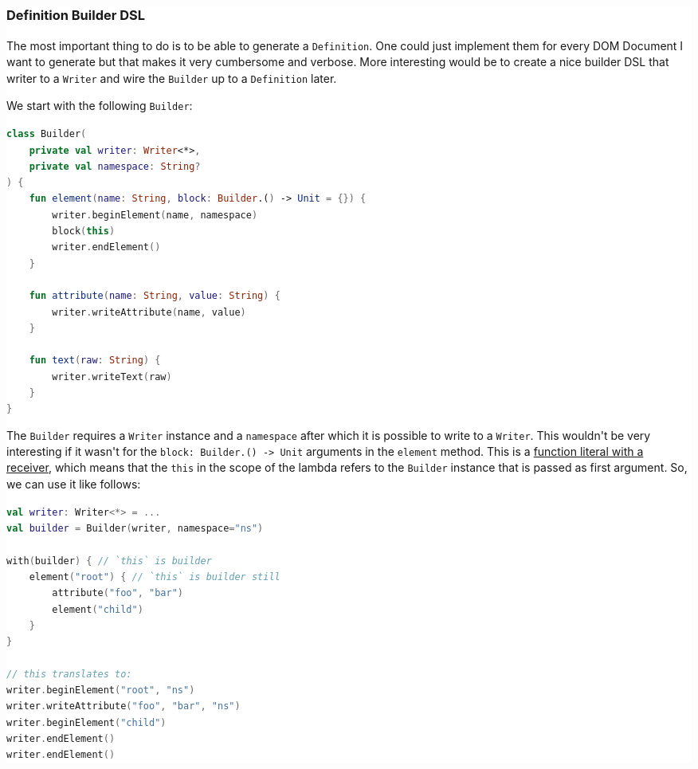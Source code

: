 ### Definition Builder DSL

The most important thing to do is to be able to generate a `Definition`. One could just implement them for every DOM Document I want to generate but that makes it very cumbersome and verbose. More interesting would be to create a nice builder DSL that writer to a `Writer` and wire the `Builder` up to a `Definition` later. 

We start with the following `Builder`:
```kotlin
class Builder(
    private val writer: Writer<*>,
    private val namespace: String?
) {
    fun element(name: String, block: Builder.() -> Unit = {}) {
        writer.beginElement(name, namespace)
        block(this)
        writer.endElement()
    }

    fun attribute(name: String, value: String) {
        writer.writeAttribute(name, value)
    }

    fun text(raw: String) {
        writer.writeText(raw)
    }
}
```

The `Builder` requires a `Writer` instance and a `namespace` after which it is possible to write to a `Writer`. This wouldn't be very interesting if it wasn't for the `block: Builder.() -> Unit` arguments in the `element` method. This is a [function literal with a receiver](https://kotlinlang.org/docs/lambdas.html#function-literals-with-receiver), which means that the `this` in the scope of the lambda refers to the `Builder` instance that is passed as first argument. So, we can use it like follows:

```kotlin
val writer: Writer<*> = ...
val builder = Builder(writer, namespace="ns")

with(builder) { // `this` is builder
    element("root") { // `this` is builder still
        attribute("foo", "bar")
        element("child")
    }
}

// this translates to:
writer.beginElement("root", "ns")
writer.writeAttribute("foo", "bar", "ns")
writer.beginElement("child")
writer.endElement()
writer.endElement()
```
